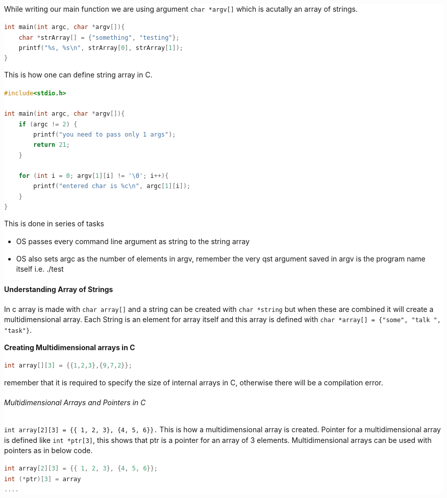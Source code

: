 While writing our main function we are using argument `char *argv[]` which is acutally an array of strings.

```c
int main(int argc, char *argv[]){    
    char *strArray[] = {"something", "testing"};
    printf("%s, %s\n", strArray[0], strArray[1]);
}
```

This is how one can define string array in C.

```c
#include<stdio.h>

int main(int argc, char *argv[]){
    if (argc != 2) {
        printf("you need to pass only 1 args");
        return 21;
    }

    for (int i = 0; argv[1][i] != '\0'; i++){
        printf("entered char is %c\n", argc[1][i]);
    }
}
```

This is done in series of tasks

- OS passes every command line argument as string to the string array

- OS also sets argc as the number of elements in argv, remember the very qst argument saved in argv is the program name itself i.e. ./test

#### Understanding Array of Strings

In c array is made with `char array[]` and a string can be created with `char *string` but when these are combined it will create a multidimensional array. Each String is an element for array itself and this array is defined with `char *array[] = {"some", "talk ", "task"}`.

**Creating Multidimensional arrays in C**

```c
int array[][3] = {{1,2,3},{9,7,2}};
```

remember that it is required to specify the size of internal arrays in C, otherwise there will be a compilation error.

###### Multidimensional Arrays and Pointers in C

`int array[2][3] = {{ 1, 2, 3}, {4, 5, 6}}.` This is how a multidimensional array is created. Pointer for a multidimensional array is defined like `int *ptr[3]`, this shows that ptr is a pointer for an array of 3 elements. Multidimensional arrays can be used with pointers as in below code.

```c
int array[2][3] = {{ 1, 2, 3}, {4, 5, 6}};
int (*ptr)[3] = array
....
```
